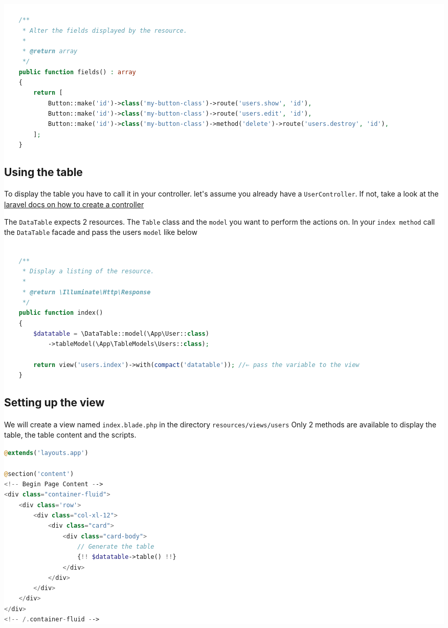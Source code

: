 ```php

    /**
     * Alter the fields displayed by the resource.
     *
     * @return array
     */
    public function fields() : array
    {
        return [
            Button::make('id')->class('my-button-class')->route('users.show', 'id'),
            Button::make('id')->class('my-button-class')->route('users.edit', 'id'),
            Button::make('id')->class('my-button-class')->method('delete')->route('users.destroy', 'id'),
        ];
    }
```

## Using the table
To display the table you have to call it in your controller. let's assume you already have a `UserController`. If not, take  a look at the [laravel docs on how to create a controller](https://laravel.com/docs/master/controllers)

The `DataTable` expects 2 resources. The `Table` class and the `model` you want to perform the actions on.
In your `index method` call the `DataTable` facade and pass the users `model` like below

```php
    
    /**
     * Display a listing of the resource.
     *
     * @return \Illuminate\Http\Response
     */
    public function index()
    {
        $datatable = \DataTable::model(\App\User::class)
	        ->tableModel(\App\TableModels\Users::class);
        
        return view('users.index')->with(compact('datatable')); //⇐ pass the variable to the view
    }
```

## Setting up the view
We will create a view named `index.blade.php` in the directory `resources/views/users`
Only 2 methods are available to display the table, the table content and the scripts.
```php
@extends('layouts.app')

@section('content')
<!-- Begin Page Content -->
<div class="container-fluid">
    <div class='row'>
        <div class="col-xl-12">
            <div class="card">
                <div class="card-body">
	                // Generate the table
                    {!! $datatable->table() !!}
                </div>
            </div>
        </div>
    </div>
</div>
<!-- /.container-fluid -->
```